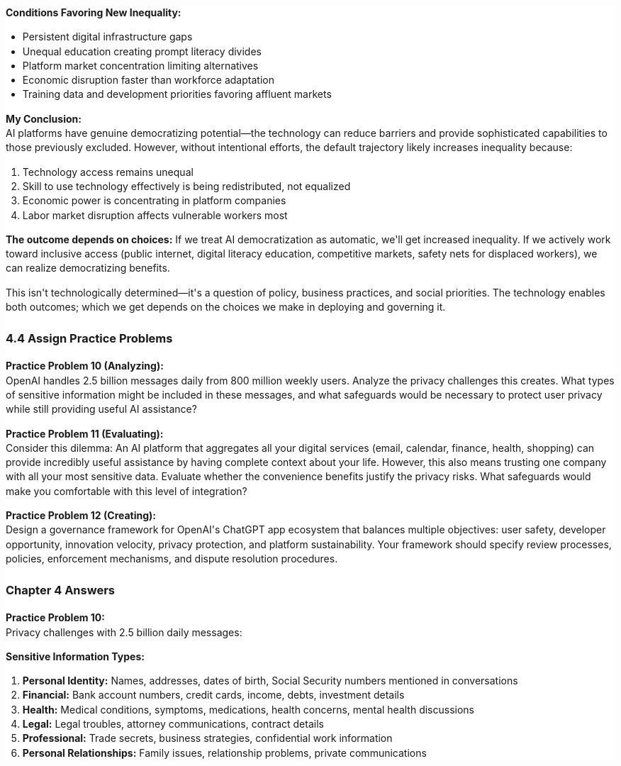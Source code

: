 **Conditions Favoring New Inequality:**
- Persistent digital infrastructure gaps
- Unequal education creating prompt literacy divides
- Platform market concentration limiting alternatives
- Economic disruption faster than workforce adaptation
- Training data and development priorities favoring affluent markets

**My Conclusion:**  
AI platforms have genuine democratizing potential—the technology can reduce barriers and provide sophisticated capabilities to those previously excluded. However, without intentional efforts, the default trajectory likely increases inequality because:

1. Technology access remains unequal
2. Skill to use technology effectively is being redistributed, not equalized
3. Economic power is concentrating in platform companies
4. Labor market disruption affects vulnerable workers most

**The outcome depends on choices:** If we treat AI democratization as automatic, we'll get increased inequality. If we actively work toward inclusive access (public internet, digital literacy education, competitive markets, safety nets for displaced workers), we can realize democratizing benefits.

This isn't technologically determined—it's a question of policy, business practices, and social priorities. The technology enables both outcomes; which we get depends on the choices we make in deploying and governing it.

### 4.4 Assign Practice Problems

**Practice Problem 10 (Analyzing):**  
OpenAI handles 2.5 billion messages daily from 800 million weekly users. Analyze the privacy challenges this creates. What types of sensitive information might be included in these messages, and what safeguards would be necessary to protect user privacy while still providing useful AI assistance?

**Practice Problem 11 (Evaluating):**  
Consider this dilemma: An AI platform that aggregates all your digital services (email, calendar, finance, health, shopping) can provide incredibly useful assistance by having complete context about your life. However, this also means trusting one company with all your most sensitive data. Evaluate whether the convenience benefits justify the privacy risks. What safeguards would make you comfortable with this level of integration?

**Practice Problem 12 (Creating):**  
Design a governance framework for OpenAI's ChatGPT app ecosystem that balances multiple objectives: user safety, developer opportunity, innovation velocity, privacy protection, and platform sustainability. Your framework should specify review processes, policies, enforcement mechanisms, and dispute resolution procedures.  

### Chapter 4 Answers  

**Practice Problem 10:**  
Privacy challenges with 2.5 billion daily messages:

**Sensitive Information Types:**
1. **Personal Identity:** Names, addresses, dates of birth, Social Security numbers mentioned in conversations
2. **Financial:** Bank account numbers, credit cards, income, debts, investment details
3. **Health:** Medical conditions, symptoms, medications, health concerns, mental health discussions
4. **Legal:** Legal troubles, attorney communications, contract details
5. **Professional:** Trade secrets, business strategies, confidential work information
6. **Personal Relationships:** Family issues, relationship problems, private communications
